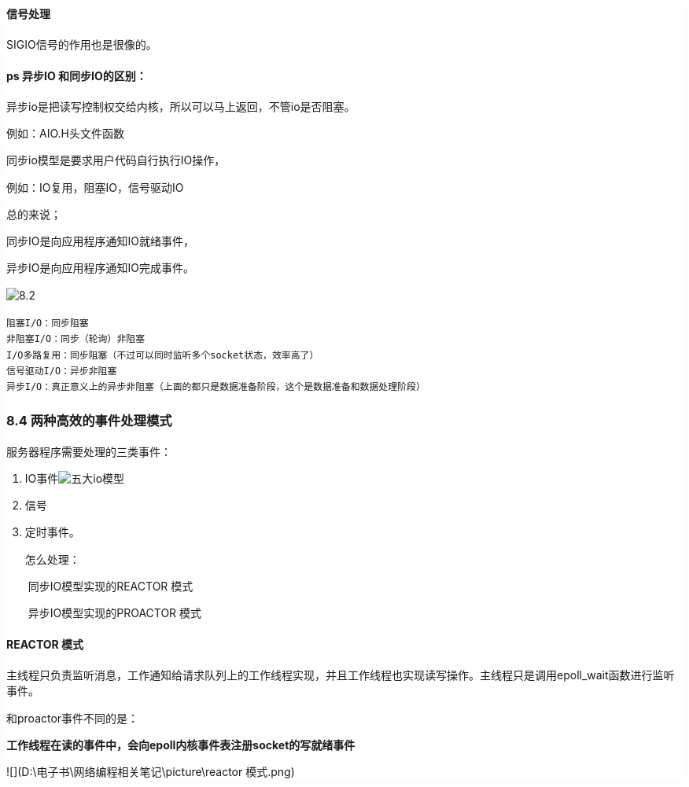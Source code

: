 

#### 信号处理

SIGIO信号的作用也是很像的。

#### ps 异步IO 和同步IO的区别：

异步io是把读写控制权交给内核，所以可以马上返回，不管io是否阻塞。

例如：AIO.H头文件函数

同步io模型是要求用户代码自行执行IO操作，

例如：IO复用，阻塞IO，信号驱动IO

总的来说；

同步IO是向应用程序通知IO就绪事件，

异步IO是向应用程序通知IO完成事件。

![8.2](D:\电子书\网络编程相关笔记\picture\模型对比.png)

```
阻塞I/O：同步阻塞
非阻塞I/O：同步（轮询）非阻塞
I/O多路复用：同步阻塞（不过可以同时监听多个socket状态，效率高了）
信号驱动I/O：异步非阻塞
异步I/O：真正意义上的异步非阻塞（上面的都只是数据准备阶段，这个是数据准备和数据处理阶段）

```



### 8.4 两种高效的事件处理模式

服务器程序需要处理的三类事件：

1. IO事件![五大io模型](D:\电子书\网络编程相关笔记\picture\五大io模型.png)

2. 信号

3. 定时事件。

   怎么处理：

   ​	同步IO模型实现的REACTOR 模式

   ​	异步IO模型实现的PROACTOR 模式

#### REACTOR 模式

​	主线程只负责监听消息，工作通知给请求队列上的工作线程实现，并且工作线程也实现读写操作。主线程只是调用epoll_wait函数进行监听事件。

和proactor事件不同的是：

​	**工作线程在读的事件中，会向epoll内核事件表注册socket的写就绪事件**

![](D:\电子书\网络编程相关笔记\picture\reactor 模式.png)
